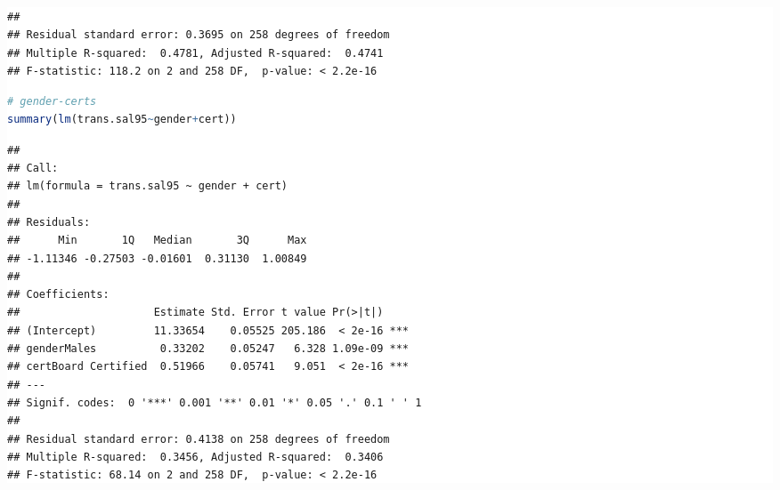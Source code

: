     ## 
    ## Residual standard error: 0.3695 on 258 degrees of freedom
    ## Multiple R-squared:  0.4781, Adjusted R-squared:  0.4741 
    ## F-statistic: 118.2 on 2 and 258 DF,  p-value: < 2.2e-16

``` r
# gender-certs
summary(lm(trans.sal95~gender+cert))
```

    ## 
    ## Call:
    ## lm(formula = trans.sal95 ~ gender + cert)
    ## 
    ## Residuals:
    ##      Min       1Q   Median       3Q      Max 
    ## -1.11346 -0.27503 -0.01601  0.31130  1.00849 
    ## 
    ## Coefficients:
    ##                     Estimate Std. Error t value Pr(>|t|)    
    ## (Intercept)         11.33654    0.05525 205.186  < 2e-16 ***
    ## genderMales          0.33202    0.05247   6.328 1.09e-09 ***
    ## certBoard Certified  0.51966    0.05741   9.051  < 2e-16 ***
    ## ---
    ## Signif. codes:  0 '***' 0.001 '**' 0.01 '*' 0.05 '.' 0.1 ' ' 1
    ## 
    ## Residual standard error: 0.4138 on 258 degrees of freedom
    ## Multiple R-squared:  0.3456, Adjusted R-squared:  0.3406 
    ## F-statistic: 68.14 on 2 and 258 DF,  p-value: < 2.2e-16
